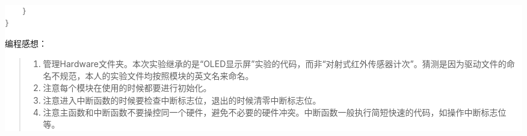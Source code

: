 ```c
    }
}

```

编程感想：
> 1. 管理Hardware文件夹。本次实验继承的是“OLED显示屏”实验的代码，而非“对射式红外传感器计次”。猜测是因为驱动文件的命名不规范，本人的实验文件均按照模块的英文名来命名。
> 2. 注意每个模块在使用的时候都要进行初始化。
> 3. 注意进入中断函数的时候要检查中断标志位，退出的时候清零中断标志位。
> 4. 注意主函数和中断函数不要操控同一个硬件，避免不必要的硬件冲突。中断函数一般执行简短快速的代码，如操作中断标志位等。

